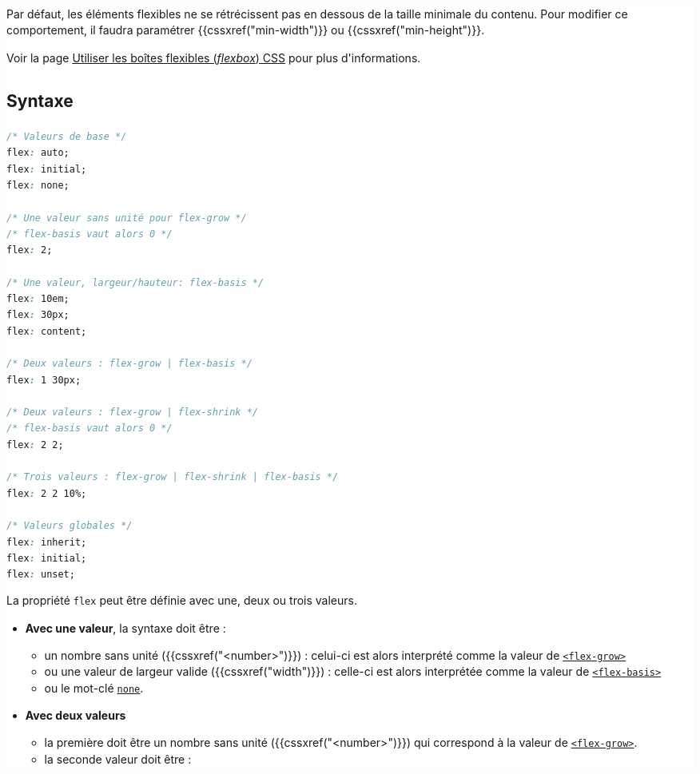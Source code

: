 Par défaut, les éléments flexibles ne se rétrécissent pas en dessous de la taille minimale du contenu. Pour modifier ce comportement, il faudra paramétrer {{cssxref("min-width")}} ou {{cssxref("min-height")}}.

Voir la page [Utiliser les boîtes flexibles (_flexbox_) CSS](/fr/docs/Web/CSS/CSS_Flexible_Box_Layout/Basic_Concepts_of_Flexbox "CSS/Using_CSS_flexible_boxes") pour plus d'informations.

## Syntaxe

```css
/* Valeurs de base */
flex: auto;
flex: initial;
flex: none;

/* Une valeur sans unité pour flex-grow */
/* flex-basis vaut alors 0 */
flex: 2;

/* Une valeur, largeur/hauteur: flex-basis */
flex: 10em;
flex: 30px;
flex: content;

/* Deux valeurs : flex-grow | flex-basis */
flex: 1 30px;

/* Deux valeurs : flex-grow | flex-shrink */
/* flex-basis vaut alors 0 */
flex: 2 2;

/* Trois valeurs : flex-grow | flex-shrink | flex-basis */
flex: 2 2 10%;

/* Valeurs globales */
flex: inherit;
flex: initial;
flex: unset;
```

La propriété `flex` peut être définie avec une, deux ou trois valeurs.

- **Avec une valeur**, la syntaxe doit être :

  - un nombre sans unité ({{cssxref("&lt;number&gt;")}}) : celui-ci est alors interprété comme la valeur de [`<flex-grow>`](#grow)
  - ou une valeur de largeur valide ({{cssxref("width")}}) : celle-ci est alors interprétée comme la valeur de [`<flex-basis>`](#basis)
  - ou le mot-clé [`none`](#none).

- **Avec deux valeurs**

  - la première doit être un nombre sans unité ({{cssxref("&lt;number&gt;")}}) qui correspond à la valeur de [`<flex-grow>`](#grow).
  - la seconde valeur doit être :
